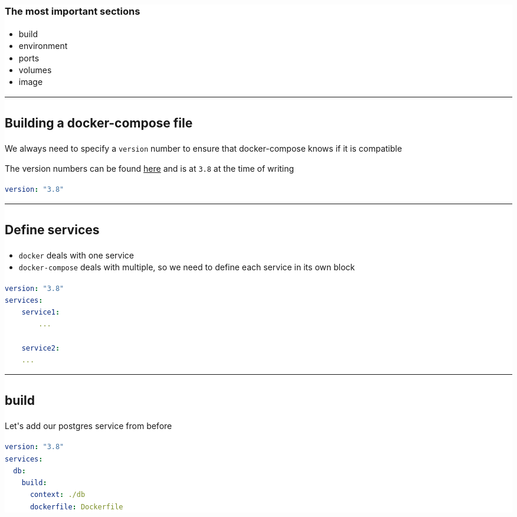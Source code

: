 ### The most important sections

- build
- environment
- ports
- volumes
- image

---

## Building a docker-compose file

We always need to specify a `version` number to ensure that docker-compose knows if it is compatible

The version numbers can be found [here](https://docs.docker.com/compose/compose-file/) and is at `3.8`
at the time of writing

```yaml
version: "3.8"
```
---

## Define services

- `docker` deals with one service
- `docker-compose` deals with multiple, so we need to define each service in its own block

```yaml
version: "3.8"
services:
    service1:
        ...

    service2:
    ...
```

---

## build

Let's add our postgres service from before

```yaml
version: "3.8"
services:
  db:
    build:
      context: ./db
      dockerfile: Dockerfile
```
